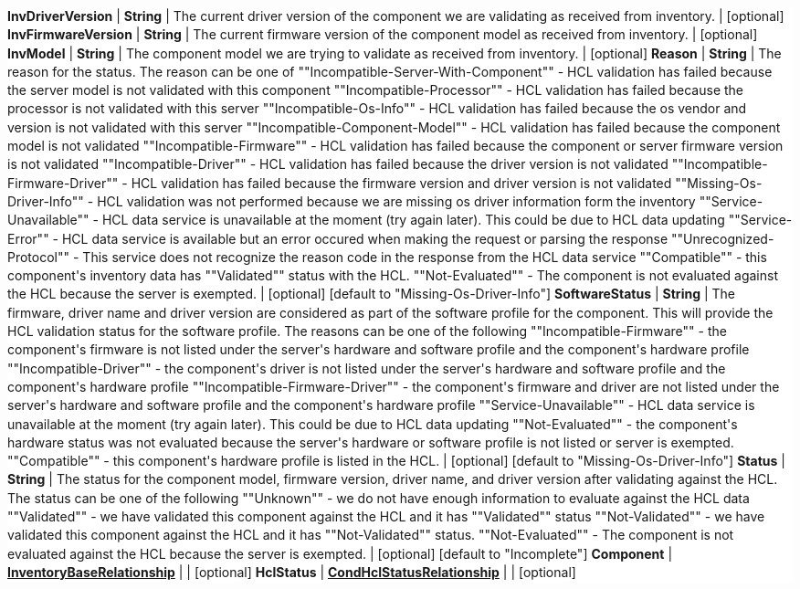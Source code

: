 **InvDriverVersion** | **String** | The current driver version of the component we are validating as received from inventory. | [optional] 
**InvFirmwareVersion** | **String** | The current firmware version of the component model as received from inventory. | [optional] 
**InvModel** | **String** | The component model we are trying to validate as received from inventory. | [optional] 
**Reason** | **String** | The reason for the status. The reason can be one of &quot;&quot;Incompatible-Server-With-Component&quot;&quot; - HCL validation has failed because the server model is not validated with this component &quot;&quot;Incompatible-Processor&quot;&quot; - HCL validation has failed because the processor is not validated with this server &quot;&quot;Incompatible-Os-Info&quot;&quot; - HCL validation has failed because the os vendor and version is not validated with this server &quot;&quot;Incompatible-Component-Model&quot;&quot; - HCL validation has failed because the component model is not validated &quot;&quot;Incompatible-Firmware&quot;&quot; - HCL validation has failed because the component or server firmware version is not validated &quot;&quot;Incompatible-Driver&quot;&quot; - HCL validation has failed because the driver version is not validated &quot;&quot;Incompatible-Firmware-Driver&quot;&quot; - HCL validation has failed because the firmware version and driver version is not validated &quot;&quot;Missing-Os-Driver-Info&quot;&quot; - HCL validation was not performed because we are missing os driver information form the inventory &quot;&quot;Service-Unavailable&quot;&quot; - HCL data service is unavailable at the moment (try again later). This could be due to HCL data updating &quot;&quot;Service-Error&quot;&quot; - HCL data service is available but an error occured when making the request or parsing the response &quot;&quot;Unrecognized-Protocol&quot;&quot; - This service does not recognize the reason code in the response from the HCL data service &quot;&quot;Compatible&quot;&quot; - this component&#39;s inventory data has &quot;&quot;Validated&quot;&quot; status with the HCL. &quot;&quot;Not-Evaluated&quot;&quot; - The component is not evaluated against the HCL because the server is exempted. | [optional] [default to "Missing-Os-Driver-Info"]
**SoftwareStatus** | **String** | The firmware, driver name and driver version are considered as part of the software profile for the component. This will provide the HCL validation status for the software profile. The reasons can be one of the following &quot;&quot;Incompatible-Firmware&quot;&quot; - the component&#39;s firmware is not listed under the server&#39;s hardware and software profile and the component&#39;s hardware profile &quot;&quot;Incompatible-Driver&quot;&quot; - the component&#39;s driver is not listed under the server&#39;s hardware and software profile and the component&#39;s hardware profile &quot;&quot;Incompatible-Firmware-Driver&quot;&quot; - the component&#39;s firmware and driver are not listed under the server&#39;s hardware and software profile and the component&#39;s hardware profile &quot;&quot;Service-Unavailable&quot;&quot; - HCL data service is unavailable at the moment (try again later). This could be due to HCL data updating &quot;&quot;Not-Evaluated&quot;&quot; - the component&#39;s hardware status was not evaluated because the server&#39;s hardware or software profile is not listed or server is exempted. &quot;&quot;Compatible&quot;&quot; - this component&#39;s hardware profile is listed in the HCL. | [optional] [default to "Missing-Os-Driver-Info"]
**Status** | **String** | The status for the component model, firmware version, driver name, and driver version after validating against the HCL. The status can be one of the following &quot;&quot;Unknown&quot;&quot; - we do not have enough information to evaluate against the HCL data &quot;&quot;Validated&quot;&quot; - we have validated this component against the HCL and it has &quot;&quot;Validated&quot;&quot; status &quot;&quot;Not-Validated&quot;&quot; - we have validated this component against the HCL and it has &quot;&quot;Not-Validated&quot;&quot; status. &quot;&quot;Not-Evaluated&quot;&quot; - The component is not evaluated against the HCL because the server is exempted. | [optional] [default to "Incomplete"]
**Component** | [**InventoryBaseRelationship**](InventoryBaseRelationship.md) |  | [optional] 
**HclStatus** | [**CondHclStatusRelationship**](CondHclStatusRelationship.md) |  | [optional] 
